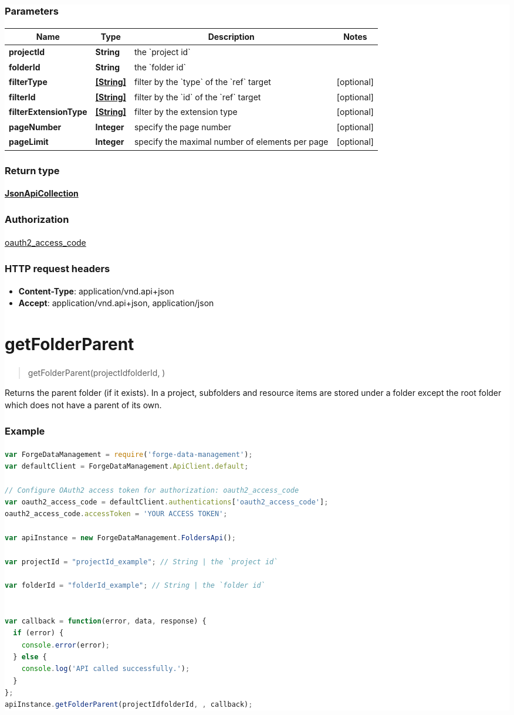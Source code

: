 ### Parameters

Name | Type | Description  | Notes
------------- | ------------- | ------------- | -------------
 **projectId** | **String**| the &#x60;project id&#x60; | 
 **folderId** | **String**| the &#x60;folder id&#x60; | 
 **filterType** | [**[String]**](String.md)| filter by the &#x60;type&#x60; of the &#x60;ref&#x60; target | [optional] 
 **filterId** | [**[String]**](String.md)| filter by the &#x60;id&#x60; of the &#x60;ref&#x60; target | [optional] 
 **filterExtensionType** | [**[String]**](String.md)| filter by the extension type | [optional] 
 **pageNumber** | **Integer**| specify the page number | [optional] 
 **pageLimit** | **Integer**| specify the maximal number of elements per page | [optional] 

### Return type

[**JsonApiCollection**](JsonApiCollection.md)

### Authorization

[oauth2_access_code](../README.md#oauth2_access_code)

### HTTP request headers

 - **Content-Type**: application/vnd.api+json
 - **Accept**: application/vnd.api+json, application/json

<a name="getFolderParent"></a>
# **getFolderParent**
> getFolderParent(projectIdfolderId, )



Returns the parent folder (if it exists). In a project, subfolders and resource items are stored under a folder except the root folder which does not have a parent of its own. 

### Example
```javascript
var ForgeDataManagement = require('forge-data-management');
var defaultClient = ForgeDataManagement.ApiClient.default;

// Configure OAuth2 access token for authorization: oauth2_access_code
var oauth2_access_code = defaultClient.authentications['oauth2_access_code'];
oauth2_access_code.accessToken = 'YOUR ACCESS TOKEN';

var apiInstance = new ForgeDataManagement.FoldersApi();

var projectId = "projectId_example"; // String | the `project id`

var folderId = "folderId_example"; // String | the `folder id`


var callback = function(error, data, response) {
  if (error) {
    console.error(error);
  } else {
    console.log('API called successfully.');
  }
};
apiInstance.getFolderParent(projectIdfolderId, , callback);
```
